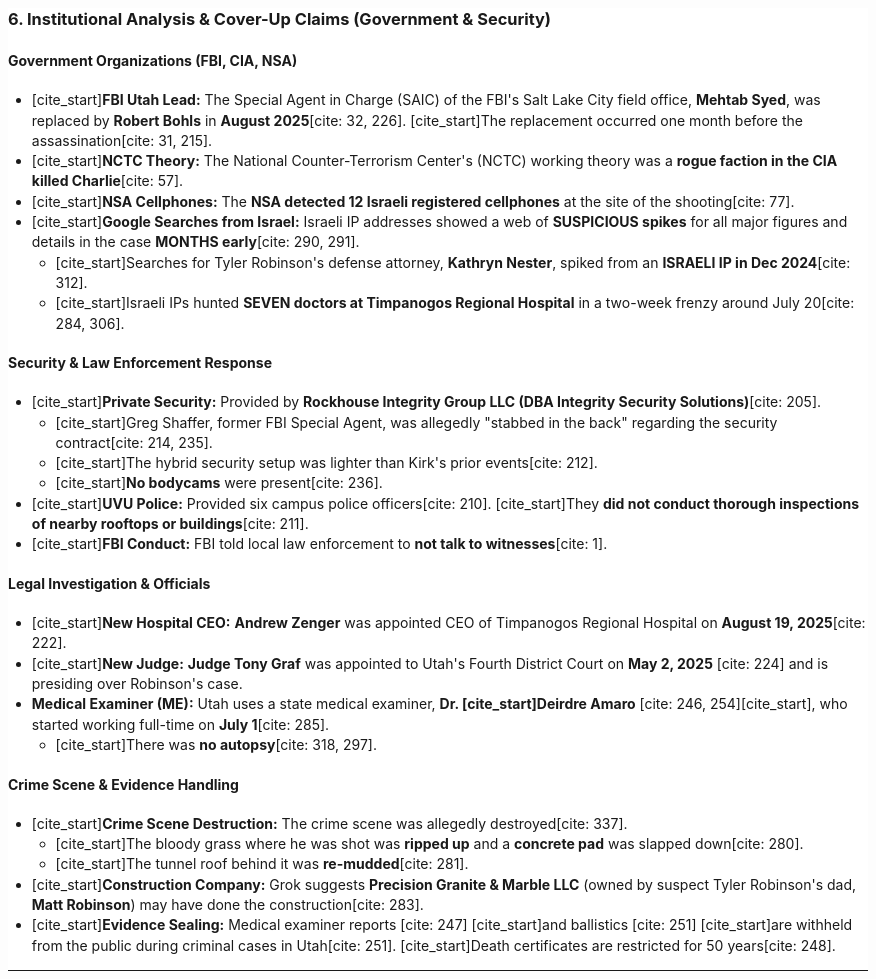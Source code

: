 
### 6. Institutional Analysis & Cover-Up Claims (Government & Security)

#### Government Organizations (FBI, CIA, NSA)

* [cite_start]**FBI Utah Lead:** The Special Agent in Charge (SAIC) of the FBI's Salt Lake City field office, **Mehtab Syed**, was replaced by **Robert Bohls** in **August 2025**[cite: 32, 226]. [cite_start]The replacement occurred one month before the assassination[cite: 31, 215].
* [cite_start]**NCTC Theory:** The National Counter-Terrorism Center's (NCTC) working theory was a **rogue faction in the CIA killed Charlie**[cite: 57].
* [cite_start]**NSA Cellphones:** The **NSA detected 12 Israeli registered cellphones** at the site of the shooting[cite: 77].
* [cite_start]**Google Searches from Israel:** Israeli IP addresses showed a web of **SUSPICIOUS spikes** for all major figures and details in the case **MONTHS early**[cite: 290, 291].
    * [cite_start]Searches for Tyler Robinson's defense attorney, **Kathryn Nester**, spiked from an **ISRAELI IP in Dec 2024**[cite: 312].
    * [cite_start]Israeli IPs hunted **SEVEN doctors at Timpanogos Regional Hospital** in a two-week frenzy around July 20[cite: 284, 306].

#### Security & Law Enforcement Response

* [cite_start]**Private Security:** Provided by **Rockhouse Integrity Group LLC (DBA Integrity Security Solutions)**[cite: 205].
    * [cite_start]Greg Shaffer, former FBI Special Agent, was allegedly "stabbed in the back" regarding the security contract[cite: 214, 235].
    * [cite_start]The hybrid security setup was lighter than Kirk's prior events[cite: 212].
    * [cite_start]**No bodycams** were present[cite: 236].
* [cite_start]**UVU Police:** Provided six campus police officers[cite: 210]. [cite_start]They **did not conduct thorough inspections of nearby rooftops or buildings**[cite: 211].
* [cite_start]**FBI Conduct:** FBI told local law enforcement to **not talk to witnesses**[cite: 1].

#### Legal Investigation & Officials

* [cite_start]**New Hospital CEO:** **Andrew Zenger** was appointed CEO of Timpanogos Regional Hospital on **August 19, 2025**[cite: 222].
* [cite_start]**New Judge:** **Judge Tony Graf** was appointed to Utah's Fourth District Court on **May 2, 2025** [cite: 224] and is presiding over Robinson's case.
* **Medical Examiner (ME):** Utah uses a state medical examiner, **Dr. [cite_start]Deirdre Amaro** [cite: 246, 254][cite_start], who started working full-time on **July 1**[cite: 285].
    * [cite_start]There was **no autopsy**[cite: 318, 297].

#### Crime Scene & Evidence Handling

* [cite_start]**Crime Scene Destruction:** The crime scene was allegedly destroyed[cite: 337].
    * [cite_start]The bloody grass where he was shot was **ripped up** and a **concrete pad** was slapped down[cite: 280].
    * [cite_start]The tunnel roof behind it was **re-mudded**[cite: 281].
* [cite_start]**Construction Company:** Grok suggests **Precision Granite & Marble LLC** (owned by suspect Tyler Robinson's dad, **Matt Robinson**) may have done the construction[cite: 283].
* [cite_start]**Evidence Sealing:** Medical examiner reports [cite: 247] [cite_start]and ballistics [cite: 251] [cite_start]are withheld from the public during criminal cases in Utah[cite: 251]. [cite_start]Death certificates are restricted for 50 years[cite: 248].

---